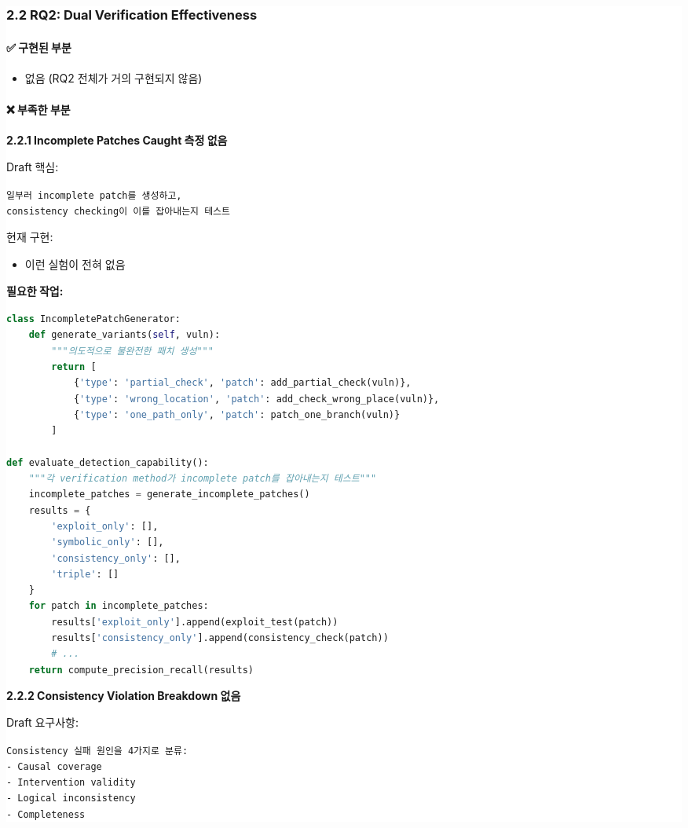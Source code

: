 
### 2.2 RQ2: Dual Verification Effectiveness

#### ✅ 구현된 부분
- 없음 (RQ2 전체가 거의 구현되지 않음)

#### ❌ 부족한 부분

**2.2.1 Incomplete Patches Caught 측정 없음**

Draft 핵심:
```
일부러 incomplete patch를 생성하고,
consistency checking이 이를 잡아내는지 테스트
```

현재 구현:
- 이런 실험이 전혀 없음

**필요한 작업:**
```python
class IncompletePatchGenerator:
    def generate_variants(self, vuln):
        """의도적으로 불완전한 패치 생성"""
        return [
            {'type': 'partial_check', 'patch': add_partial_check(vuln)},
            {'type': 'wrong_location', 'patch': add_check_wrong_place(vuln)},
            {'type': 'one_path_only', 'patch': patch_one_branch(vuln)}
        ]

def evaluate_detection_capability():
    """각 verification method가 incomplete patch를 잡아내는지 테스트"""
    incomplete_patches = generate_incomplete_patches()
    results = {
        'exploit_only': [],
        'symbolic_only': [],
        'consistency_only': [],
        'triple': []
    }
    for patch in incomplete_patches:
        results['exploit_only'].append(exploit_test(patch))
        results['consistency_only'].append(consistency_check(patch))
        # ...
    return compute_precision_recall(results)
```

**2.2.2 Consistency Violation Breakdown 없음**

Draft 요구사항:
```
Consistency 실패 원인을 4가지로 분류:
- Causal coverage
- Intervention validity
- Logical inconsistency
- Completeness
```

